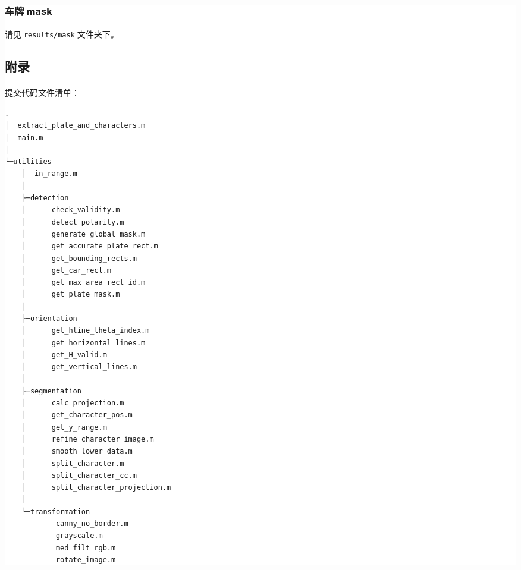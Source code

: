 

### 车牌 mask

请见 `results/mask` 文件夹下。



## 附录

提交代码文件清单：

```
.
│  extract_plate_and_characters.m
│  main.m
│
└─utilities
    │  in_range.m
    │
    ├─detection
    │      check_validity.m
    │      detect_polarity.m
    │      generate_global_mask.m
    │      get_accurate_plate_rect.m
    │      get_bounding_rects.m
    │      get_car_rect.m
    │      get_max_area_rect_id.m
    │      get_plate_mask.m
    │
    ├─orientation
    │      get_hline_theta_index.m
    │      get_horizontal_lines.m
    │      get_H_valid.m
    │      get_vertical_lines.m
    │
    ├─segmentation
    │      calc_projection.m
    │      get_character_pos.m
    │      get_y_range.m
    │      refine_character_image.m
    │      smooth_lower_data.m
    │      split_character.m
    │      split_character_cc.m
    │      split_character_projection.m
    │
    └─transformation
            canny_no_border.m
            grayscale.m
            med_filt_rgb.m
            rotate_image.m
```

